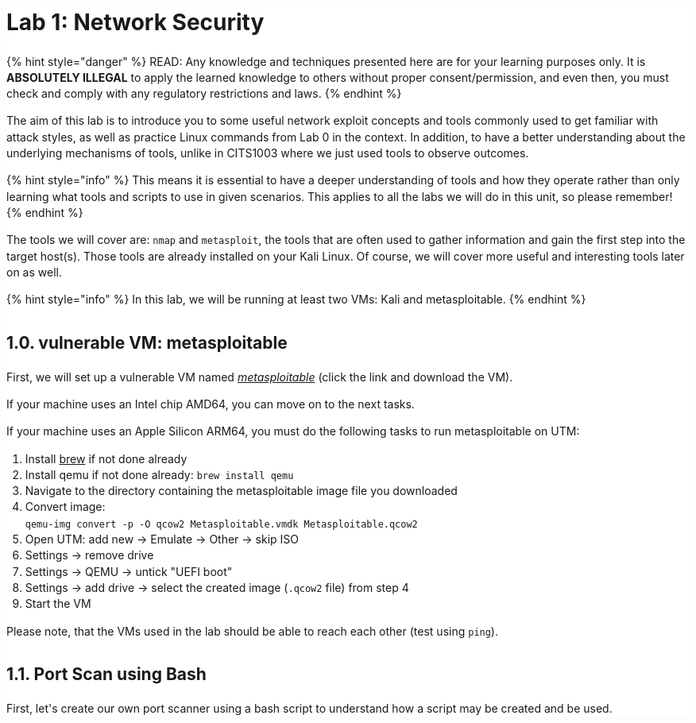 # Lab 1: Network Security

{% hint style="danger" %}
READ: Any knowledge and techniques presented here are for your learning purposes only. It is **ABSOLUTELY ILLEGAL** to apply the learned knowledge to others without proper consent/permission, and even then, you must check and comply with any regulatory restrictions and laws.
{% endhint %}

The aim of this lab is to introduce you to some useful network exploit concepts and tools commonly used to get familiar with attack styles, as well as practice Linux commands from Lab 0 in the context. In addition, to have a better understanding about the underlying mechanisms of tools, unlike in CITS1003 where we just used tools to observe outcomes.

{% hint style="info" %}
This means it is essential to have a deeper understanding of tools and how they operate rather than only learning what tools and scripts to use in given scenarios. This applies to all the labs we will do in this unit, so please remember!
{% endhint %}

The tools we will cover are: `nmap` and `metasploit`, the tools that are often used to gather information and gain the first step into the target host(s). Those tools are already installed on your Kali Linux. Of course, we will cover more useful and interesting tools later on as well.

{% hint style="info" %}
In this lab, we will be running at least two VMs: Kali and metasploitable.
{% endhint %}

## 1.0. vulnerable VM: metasploitable

First, we will set up a vulnerable VM named [_metasploitable_](https://docs.rapid7.com/metasploit/metasploitable-2) (click the link and download the VM).

If your machine uses an Intel chip AMD64, you can move on to the next tasks.

If your machine uses an Apple Silicon ARM64, you must do the following tasks to run metasploitable on UTM:

1. Install [brew](https://brew.sh/) if not done already
2. Install qemu if not done already: `brew install qemu`
3. Navigate to the directory containing the metasploitable image file you downloaded
4. Convert image:\
   `qemu-img convert -p -O qcow2 Metasploitable.vmdk Metasploitable.qcow2`
5. Open UTM: add new -> Emulate -> Other -> skip ISO
6. Settings -> remove drive
7. Settings -> QEMU -> untick "UEFI boot"
8. Settings -> add drive -> select the created image (`.qcow2` file) from step 4
9. Start the VM

Please note, that the VMs used in the lab should be able to reach each other (test using `ping`).

## 1.1. Port Scan using Bash

First, let's create our own port scanner using a bash script to understand how a script may be created and be used.
